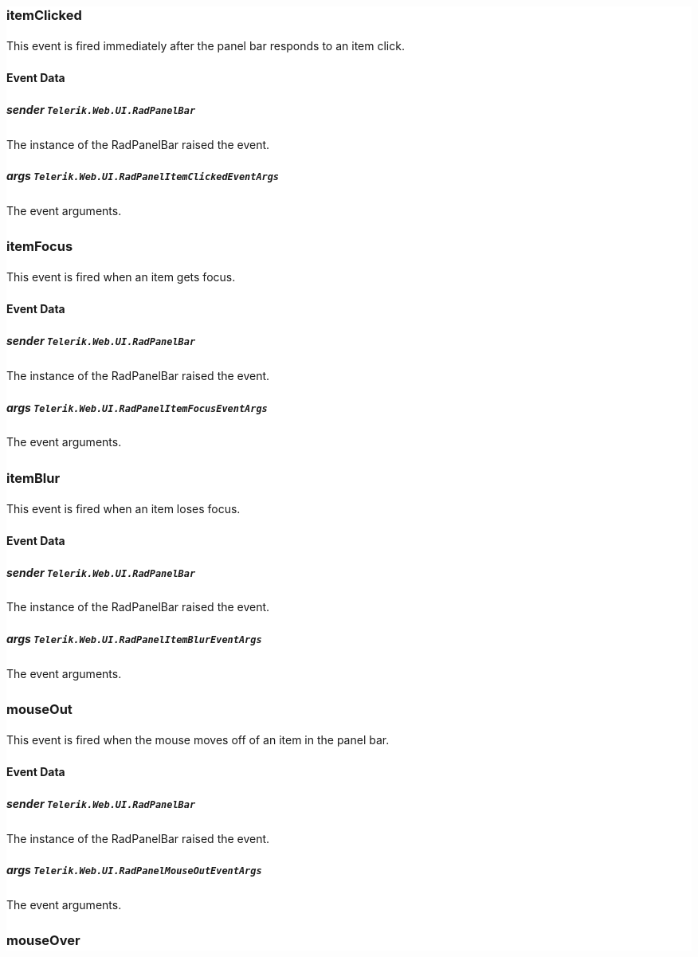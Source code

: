 ### itemClicked

This event is fired immediately after the panel bar responds to an item click.

#### Event Data

#####  sender `Telerik.Web.UI.RadPanelBar`

The instance of the RadPanelBar raised the event.

##### args `Telerik.Web.UI.RadPanelItemClickedEventArgs`

The event arguments.

### itemFocus

This event is fired when an item gets focus.

#### Event Data

#####  sender `Telerik.Web.UI.RadPanelBar`

The instance of the RadPanelBar raised the event.

##### args `Telerik.Web.UI.RadPanelItemFocusEventArgs`

The event arguments.

### itemBlur

This event is fired when an item loses focus.

#### Event Data

#####  sender `Telerik.Web.UI.RadPanelBar`

The instance of the RadPanelBar raised the event.

##### args `Telerik.Web.UI.RadPanelItemBlurEventArgs`

The event arguments.

### mouseOut

This event is fired when the mouse moves off of an item in the panel bar.

#### Event Data

#####  sender `Telerik.Web.UI.RadPanelBar`

The instance of the RadPanelBar raised the event.

##### args `Telerik.Web.UI.RadPanelMouseOutEventArgs`

The event arguments. 

### mouseOver
